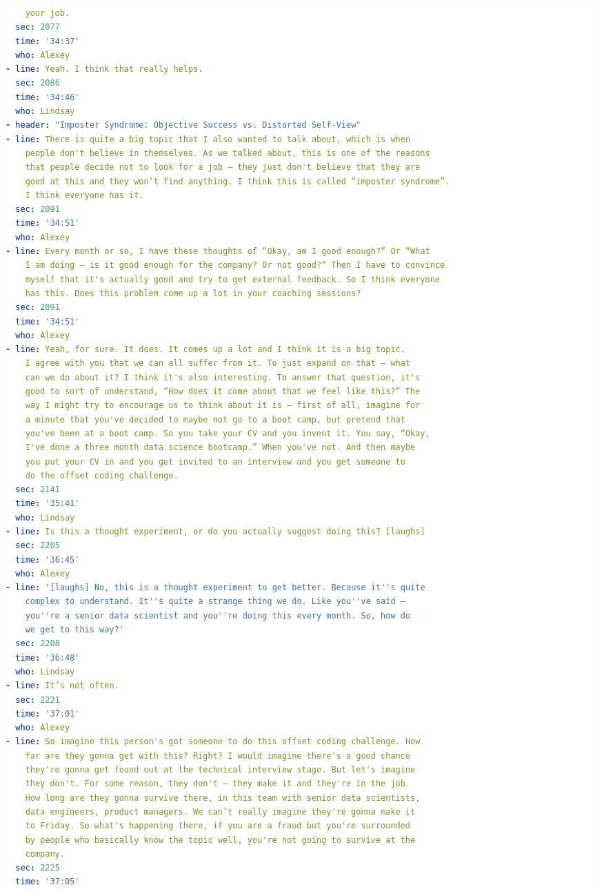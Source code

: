 ```yaml
    your job.
  sec: 2077
  time: '34:37'
  who: Alexey
- line: Yeah. I think that really helps.
  sec: 2086
  time: '34:46'
  who: Lindsay
- header: "Imposter Syndrome: Objective Success vs. Distorted Self-View"
- line: There is quite a big topic that I also wanted to talk about, which is when
    people don't believe in themselves. As we talked about, this is one of the reasons
    that people decide not to look for a job – they just don't believe that they are
    good at this and they won’t find anything. I think this is called “imposter syndrome”.
    I think everyone has it.
  sec: 2091
  time: '34:51'
  who: Alexey
- line: Every month or so, I have these thoughts of “Okay, am I good enough?” Or “What
    I am doing – is it good enough for the company? Or not good?” Then I have to convince
    myself that it's actually good and try to get external feedback. So I think everyone
    has this. Does this problem come up a lot in your coaching sessions?
  sec: 2091
  time: '34:51'
  who: Alexey
- line: Yeah, for sure. It does. It comes up a lot and I think it is a big topic.
    I agree with you that we can all suffer from it. To just expand on that – what
    can we do about it? I think it's also interesting. To answer that question, it's
    good to sort of understand, “How does it come about that we feel like this?” The
    way I might try to encourage us to think about it is – first of all, imagine for
    a minute that you've decided to maybe not go to a boot camp, but pretend that
    you've been at a boot camp. So you take your CV and you invent it. You say, “Okay,
    I've done a three month data science bootcamp.” When you've not. And then maybe
    you put your CV in and you get invited to an interview and you get someone to
    do the offset coding challenge.
  sec: 2141
  time: '35:41'
  who: Lindsay
- line: Is this a thought experiment, or do you actually suggest doing this? [laughs]
  sec: 2205
  time: '36:45'
  who: Alexey
- line: '[laughs] No, this is a thought experiment to get better. Because it''s quite
    complex to understand. It''s quite a strange thing we do. Like you''ve said –
    you''re a senior data scientist and you''re doing this every month. So, how do
    we get to this way?'
  sec: 2208
  time: '36:48'
  who: Lindsay
- line: It’s not often.
  sec: 2221
  time: '37:01'
  who: Alexey
- line: So imagine this person's got someone to do this offset coding challenge. How
    far are they gonna get with this? Right? I would imagine there's a good chance
    they're gonna get found out at the technical interview stage. But let's imagine
    they don't. For some reason, they don't – they make it and they're in the job.
    How long are they gonna survive there, in this team with senior data scientists,
    data engineers, product managers. We can’t really imagine they're gonna make it
    to Friday. So what's happening there, if you are a fraud but you're surrounded
    by people who basically know the topic well, you're not going to survive at the
    company.
  sec: 2225
  time: '37:05'
```